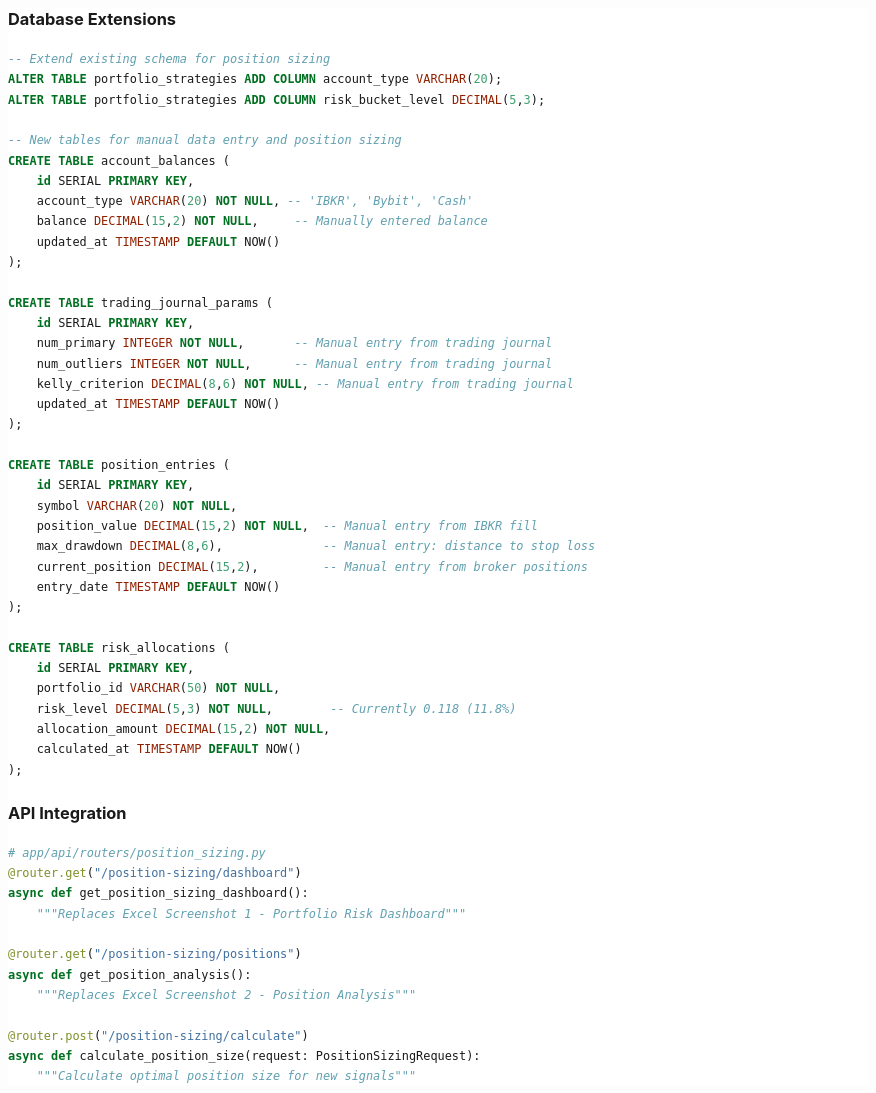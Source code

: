 ### Database Extensions

```sql
-- Extend existing schema for position sizing
ALTER TABLE portfolio_strategies ADD COLUMN account_type VARCHAR(20);
ALTER TABLE portfolio_strategies ADD COLUMN risk_bucket_level DECIMAL(5,3);

-- New tables for manual data entry and position sizing
CREATE TABLE account_balances (
    id SERIAL PRIMARY KEY,
    account_type VARCHAR(20) NOT NULL, -- 'IBKR', 'Bybit', 'Cash'
    balance DECIMAL(15,2) NOT NULL,     -- Manually entered balance
    updated_at TIMESTAMP DEFAULT NOW()
);

CREATE TABLE trading_journal_params (
    id SERIAL PRIMARY KEY,
    num_primary INTEGER NOT NULL,       -- Manual entry from trading journal
    num_outliers INTEGER NOT NULL,      -- Manual entry from trading journal
    kelly_criterion DECIMAL(8,6) NOT NULL, -- Manual entry from trading journal
    updated_at TIMESTAMP DEFAULT NOW()
);

CREATE TABLE position_entries (
    id SERIAL PRIMARY KEY,
    symbol VARCHAR(20) NOT NULL,
    position_value DECIMAL(15,2) NOT NULL,  -- Manual entry from IBKR fill
    max_drawdown DECIMAL(8,6),              -- Manual entry: distance to stop loss
    current_position DECIMAL(15,2),         -- Manual entry from broker positions
    entry_date TIMESTAMP DEFAULT NOW()
);

CREATE TABLE risk_allocations (
    id SERIAL PRIMARY KEY,
    portfolio_id VARCHAR(50) NOT NULL,
    risk_level DECIMAL(5,3) NOT NULL,        -- Currently 0.118 (11.8%)
    allocation_amount DECIMAL(15,2) NOT NULL,
    calculated_at TIMESTAMP DEFAULT NOW()
);
```

### API Integration

```python
# app/api/routers/position_sizing.py
@router.get("/position-sizing/dashboard")
async def get_position_sizing_dashboard():
    """Replaces Excel Screenshot 1 - Portfolio Risk Dashboard"""

@router.get("/position-sizing/positions")
async def get_position_analysis():
    """Replaces Excel Screenshot 2 - Position Analysis"""

@router.post("/position-sizing/calculate")
async def calculate_position_size(request: PositionSizingRequest):
    """Calculate optimal position size for new signals"""
```
